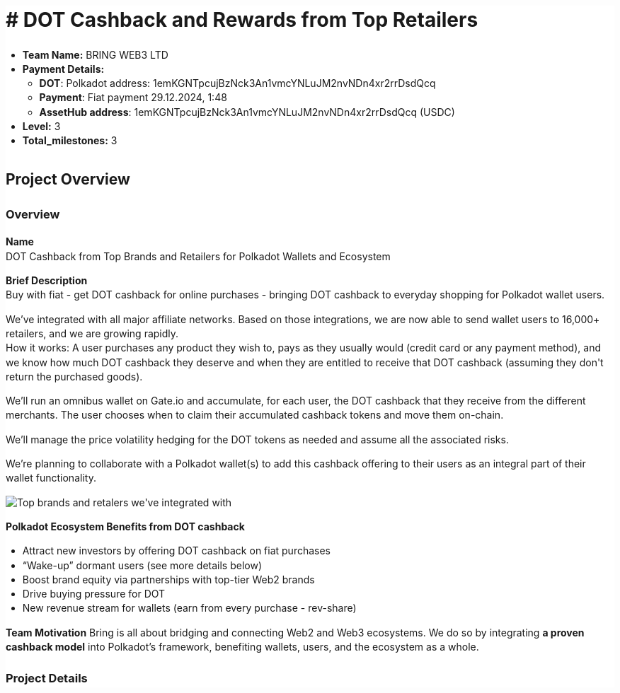 # # DOT Cashback and Rewards from Top Retailers
-   **Team Name:**  BRING WEB3 LTD
-   **Payment Details:**
    -   **DOT**: Polkadot address: 1emKGNTpcujBzNck3An1vmcYNLuJM2nvNDn4xr2rrDsdQcq 
    -   **Payment**: Fiat payment 29.12.2024, 1:48
    - **AssetHub address**: 1emKGNTpcujBzNck3An1vmcYNLuJM2nvNDn4xr2rrDsdQcq (USDC)
- **Level:** 3
- **Total_milestones:** 3

## Project Overview

### Overview

**Name**  
DOT Cashback from Top Brands and Retailers for Polkadot Wallets and Ecosystem

**Brief Description**  
Buy with fiat - get DOT cashback for online purchases - bringing DOT cashback to everyday shopping for Polkadot wallet users.

We’ve integrated with all major affiliate networks. Based on those integrations, we are now able to send wallet users to 16,000+ retailers, and we are growing rapidly.  
How it works: A user purchases any product they wish to, pays as they usually would (credit card or any payment method), and we know how much DOT cashback they deserve and when they are entitled to receive that DOT cashback (assuming they don't return the purchased goods).

We’ll run an omnibus wallet on  Gate.io and accumulate, for each user, the DOT cashback that they receive from the different merchants. The user chooses when to claim their accumulated cashback tokens and move them on-chain.

We’ll manage the price volatility hedging for the DOT tokens as needed and assume all the associated risks.

We’re planning to collaborate with a Polkadot wallet(s) to add this cashback offering to their users as an integral part of their wallet functionality.

![Top brands and retalers we've integrated with](https://github.com/user-attachments/assets/3400e110-be1e-4a9d-a122-027248bc46c9)

**Polkadot Ecosystem Benefits from DOT cashback**
- Attract new investors by offering DOT cashback on fiat purchases
- “Wake-up” dormant users (see more details below)
- Boost brand equity via partnerships with top-tier Web2 brands
- Drive buying pressure for DOT  
- New revenue stream for wallets (earn from every purchase - rev-share)

**Team Motivation**
Bring is all about bridging and connecting Web2 and Web3 ecosystems. 
We do so by integrating **a proven cashback model** into Polkadot’s framework, benefiting wallets, users, 
and the ecosystem as a whole.

### Project Details
